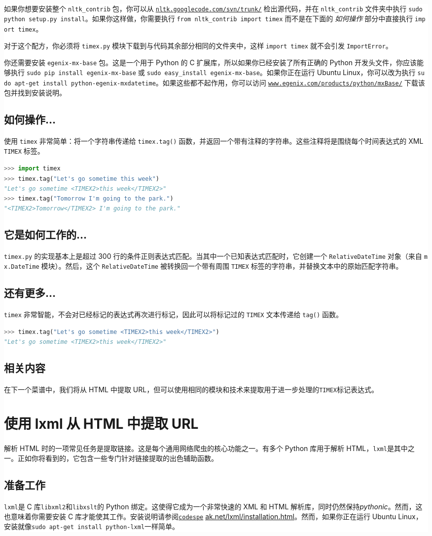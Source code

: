 如果你想要安装整个 `nltk_contrib` 包，你可以从 [`nltk.googlecode.com/svn/trunk/`](http://nltk.googlecode.com/svn/trunk/) 检出源代码，并在 `nltk_contrib` 文件夹中执行 `sudo python setup.py install`。如果你这样做，你需要执行 `from nltk_contrib import timex` 而不是在下面的 *如何操作* 部分中直接执行 `import timex`。

对于这个配方，你必须将 `timex.py` 模块下载到与代码其余部分相同的文件夹中，这样 `import timex` 就不会引发 `ImportError`。

你还需要安装 `egenix-mx-base` 包。这是一个用于 Python 的 C 扩展库，所以如果你已经安装了所有正确的 Python 开发头文件，你应该能够执行 `sudo pip install egenix-mx-base` 或 `sudo easy_install egenix-mx-base`。如果你正在运行 Ubuntu Linux，你可以改为执行 `sudo apt-get install python-egenix-mxdatetime`。如果这些都不起作用，你可以访问 [`www.egenix.com/products/python/mxBase/`](http://www.egenix.com/products/python/mxBase/) 下载该包并找到安装说明。

## 如何操作...

使用 `timex` 非常简单：将一个字符串传递给 `timex.tag()` 函数，并返回一个带有注释的字符串。这些注释将是围绕每个时间表达式的 XML `TIMEX` 标签。

```py
>>> import timex
>>> timex.tag("Let's go sometime this week")
"Let's go sometime <TIMEX2>this week</TIMEX2>"
>>> timex.tag("Tomorrow I'm going to the park.")
"<TIMEX2>Tomorrow</TIMEX2> I'm going to the park."
```

## 它是如何工作的...

`timex.py` 的实现基本上是超过 300 行的条件正则表达式匹配。当其中一个已知表达式匹配时，它创建一个 `RelativeDateTime` 对象（来自 `mx.DateTime` 模块）。然后，这个 `RelativeDateTime` 被转换回一个带有周围 `TIMEX` 标签的字符串，并替换文本中的原始匹配字符串。

## 还有更多...

`timex` 非常智能，不会对已经标记的表达式再次进行标记，因此可以将标记过的 `TIMEX` 文本传递给 `tag()` 函数。

```py
>>> timex.tag("Let's go sometime <TIMEX2>this week</TIMEX2>")
"Let's go sometime <TIMEX2>this week</TIMEX2>"
```

## 相关内容

在下一个菜谱中，我们将从 HTML 中提取 URL，但可以使用相同的模块和技术来提取用于进一步处理的`TIMEX`标记表达式。

# 使用 lxml 从 HTML 中提取 URL

解析 HTML 时的一项常见任务是提取链接。这是每个通用网络爬虫的核心功能之一。有多个 Python 库用于解析 HTML，`lxml`是其中之一。正如你将看到的，它包含一些专门针对链接提取的出色辅助函数。

## 准备工作

`lxml`是 C 库`libxml2`和`libxslt`的 Python 绑定。这使得它成为一个非常快速的 XML 和 HTML 解析库，同时仍然保持*pythonic*。然而，这也意味着你需要安装 C 库才能使其工作。安装说明请参阅[`codespe`](http://codespe) [ak.net/lxml/installation.html](http://ak.net/lxml/installation.html)。然而，如果你正在运行 Ubuntu Linux，安装就像`sudo apt-get install python-lxml`一样简单。
